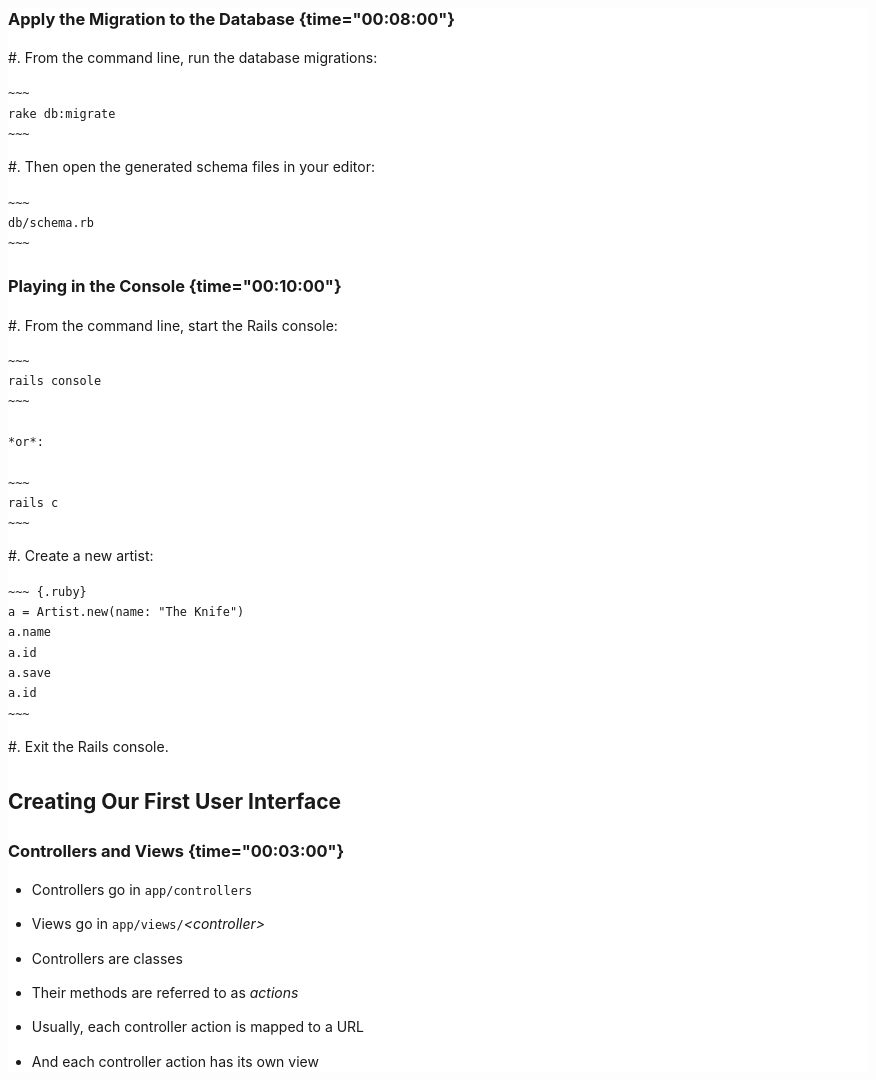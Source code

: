 </div>


### Apply the Migration to the Database {time="00:08:00"}

  #. From the command line, run the database migrations:

    ~~~
    rake db:migrate
    ~~~

  #. Then open the generated schema files in your editor:

    ~~~
    db/schema.rb
    ~~~

### Playing in the Console {time="00:10:00"}

  #. From the command line, start the Rails console:

    ~~~
    rails console
    ~~~

    *or*:

    ~~~
    rails c
    ~~~

  #. Create a new artist:

    ~~~ {.ruby}
    a = Artist.new(name: "The Knife")
    a.name
    a.id
    a.save
    a.id
    ~~~

  #. Exit the Rails console.

## Creating Our First User Interface

### Controllers and Views {time="00:03:00"}

  * Controllers go in `app/controllers`

  * Views go in `app/views/`*\<controller\>*

  * Controllers are classes

  * Their methods are referred to as *actions*

  * Usually, each controller action is mapped to a URL

  * And each controller action has its own view
